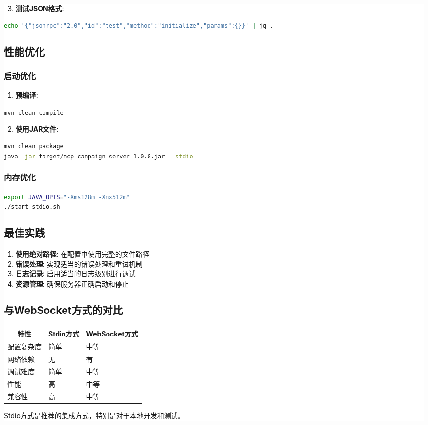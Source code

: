 3. **测试JSON格式**:
```bash
echo '{"jsonrpc":"2.0","id":"test","method":"initialize","params":{}}' | jq .
```

## 性能优化

### 启动优化

1. **预编译**:
```bash
mvn clean compile
```

2. **使用JAR文件**:
```bash
mvn clean package
java -jar target/mcp-campaign-server-1.0.0.jar --stdio
```

### 内存优化

```bash
export JAVA_OPTS="-Xms128m -Xmx512m"
./start_stdio.sh
```

## 最佳实践

1. **使用绝对路径**: 在配置中使用完整的文件路径
2. **错误处理**: 实现适当的错误处理和重试机制
3. **日志记录**: 启用适当的日志级别进行调试
4. **资源管理**: 确保服务器正确启动和停止

## 与WebSocket方式的对比

| 特性 | Stdio方式 | WebSocket方式 |
|------|-----------|---------------|
| 配置复杂度 | 简单 | 中等 |
| 网络依赖 | 无 | 有 |
| 调试难度 | 简单 | 中等 |
| 性能 | 高 | 中等 |
| 兼容性 | 高 | 中等 |

Stdio方式是推荐的集成方式，特别是对于本地开发和测试。
